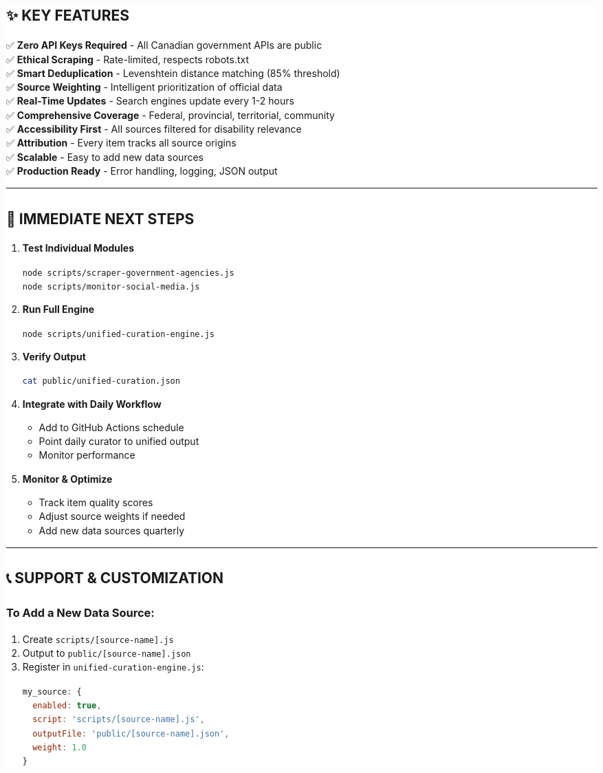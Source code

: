 
## ✨ **KEY FEATURES**

✅ **Zero API Keys Required** - All Canadian government APIs are public  
✅ **Ethical Scraping** - Rate-limited, respects robots.txt  
✅ **Smart Deduplication** - Levenshtein distance matching (85% threshold)  
✅ **Source Weighting** - Intelligent prioritization of official data  
✅ **Real-Time Updates** - Search engines update every 1-2 hours  
✅ **Comprehensive Coverage** - Federal, provincial, territorial, community  
✅ **Accessibility First** - All sources filtered for disability relevance  
✅ **Attribution** - Every item tracks all source origins  
✅ **Scalable** - Easy to add new data sources  
✅ **Production Ready** - Error handling, logging, JSON output  

---

## 🚀 **IMMEDIATE NEXT STEPS**

1. **Test Individual Modules**
   ```bash
   node scripts/scraper-government-agencies.js
   node scripts/monitor-social-media.js
   ```

2. **Run Full Engine**
   ```bash
   node scripts/unified-curation-engine.js
   ```

3. **Verify Output**
   ```bash
   cat public/unified-curation.json
   ```

4. **Integrate with Daily Workflow**
   - Add to GitHub Actions schedule
   - Point daily curator to unified output
   - Monitor performance

5. **Monitor & Optimize**
   - Track item quality scores
   - Adjust source weights if needed
   - Add new data sources quarterly

---

## 📞 **SUPPORT & CUSTOMIZATION**

### **To Add a New Data Source:**
1. Create `scripts/[source-name].js`
2. Output to `public/[source-name].json`
3. Register in `unified-curation-engine.js`:
   ```javascript
   my_source: {
     enabled: true,
     script: 'scripts/[source-name].js',
     outputFile: 'public/[source-name].json',
     weight: 1.0
   }
   ```
